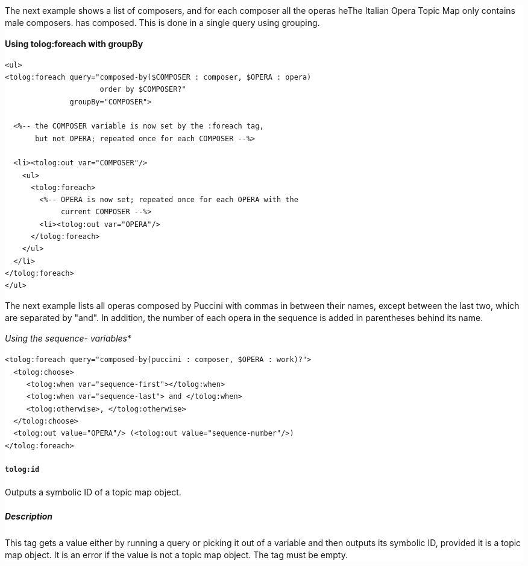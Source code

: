 The next example shows a list of composers, and for each composer all the operas he<span
class="footnote">The Italian Opera Topic Map only contains male composers.</span> has composed. This
is done in a single query using grouping.

**Using tolog:foreach with groupBy**

````application/x-jsp
<ul>
<tolog:foreach query="composed-by($COMPOSER : composer, $OPERA : opera)
                      order by $COMPOSER?" 
               groupBy="COMPOSER">

  <%-- the COMPOSER variable is now set by the :foreach tag,
       but not OPERA; repeated once for each COMPOSER --%>

  <li><tolog:out var="COMPOSER"/>
    <ul>
      <tolog:foreach>
        <%-- OPERA is now set; repeated once for each OPERA with the
             current COMPOSER --%>
        <li><tolog:out var="OPERA"/>
      </tolog:foreach>
    </ul>
  </li>
</tolog:foreach>
</ul>
````

The next example lists all operas composed by Puccini with commas in between their names, except
between the last two, which are separated by "and". In addition, the number of each opera in the
sequence is added in parentheses behind its name.

**Using the sequence-* variables**

````application/x-jsp
<tolog:foreach query="composed-by(puccini : composer, $OPERA : work)?">
  <tolog:choose>
     <tolog:when var="sequence-first"></tolog:when>
     <tolog:when var="sequence-last"> and </tolog:when>
     <tolog:otherwise>, </tolog:otherwise>
  </tolog:choose>
  <tolog:out value="OPERA"/> (<tolog:out value="sequence-number"/>)
</tolog:foreach>
````


#### <a name="p-tolog:id">`tolog:id`</a> ####

Outputs a symbolic ID of a topic map object.

##### Description #####

This tag gets a value either by running a query or picking it out of a variable and then outputs its
symbolic ID, provided it is a topic map object. It is an error if the value is not a topic map
object. The tag must be empty.
